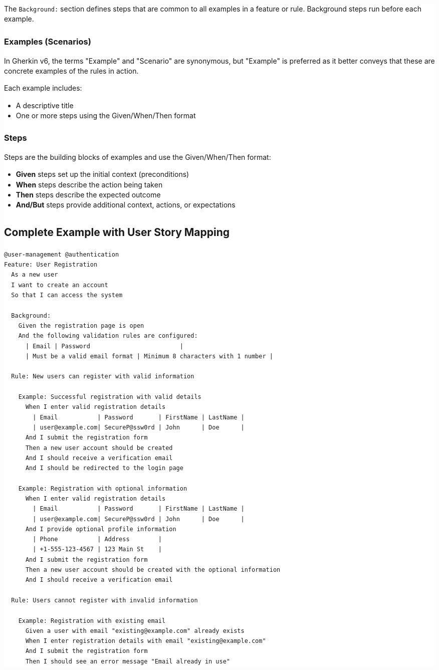 The `Background:` section defines steps that are common to all examples in a feature or rule. Background steps run before each example.

### Examples (Scenarios)

In Gherkin v6, the terms "Example" and "Scenario" are synonymous, but "Example" is preferred as it better conveys that these are concrete examples of the rules in action.

Each example includes:
- A descriptive title
- One or more steps using the Given/When/Then format

### Steps

Steps are the building blocks of examples and use the Given/When/Then format:

- **Given** steps set up the initial context (preconditions)
- **When** steps describe the action being taken
- **Then** steps describe the expected outcome
- **And/But** steps provide additional context, actions, or expectations

## Complete Example with User Story Mapping

```gherkin
@user-management @authentication
Feature: User Registration
  As a new user
  I want to create an account
  So that I can access the system

  Background:
    Given the registration page is open
    And the following validation rules are configured:
      | Email | Password                         |
      | Must be a valid email format | Minimum 8 characters with 1 number |

  Rule: New users can register with valid information

    Example: Successful registration with valid details
      When I enter valid registration details
        | Email           | Password       | FirstName | LastName |
        | user@example.com| SecureP@ssw0rd | John      | Doe      |
      And I submit the registration form
      Then a new user account should be created
      And I should receive a verification email
      And I should be redirected to the login page

    Example: Registration with optional information
      When I enter valid registration details
        | Email           | Password       | FirstName | LastName |
        | user@example.com| SecureP@ssw0rd | John      | Doe      |
      And I provide optional profile information
        | Phone           | Address        |
        | +1-555-123-4567 | 123 Main St    |
      And I submit the registration form
      Then a new user account should be created with the optional information
      And I should receive a verification email

  Rule: Users cannot register with invalid information

    Example: Registration with existing email
      Given a user with email "existing@example.com" already exists
      When I enter registration details with email "existing@example.com"
      And I submit the registration form
      Then I should see an error message "Email already in use"
```